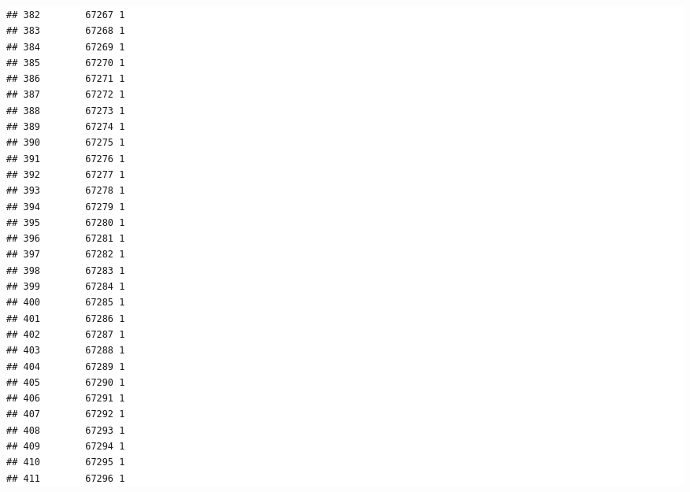     ## 382        67267 1
    ## 383        67268 1
    ## 384        67269 1
    ## 385        67270 1
    ## 386        67271 1
    ## 387        67272 1
    ## 388        67273 1
    ## 389        67274 1
    ## 390        67275 1
    ## 391        67276 1
    ## 392        67277 1
    ## 393        67278 1
    ## 394        67279 1
    ## 395        67280 1
    ## 396        67281 1
    ## 397        67282 1
    ## 398        67283 1
    ## 399        67284 1
    ## 400        67285 1
    ## 401        67286 1
    ## 402        67287 1
    ## 403        67288 1
    ## 404        67289 1
    ## 405        67290 1
    ## 406        67291 1
    ## 407        67292 1
    ## 408        67293 1
    ## 409        67294 1
    ## 410        67295 1
    ## 411        67296 1